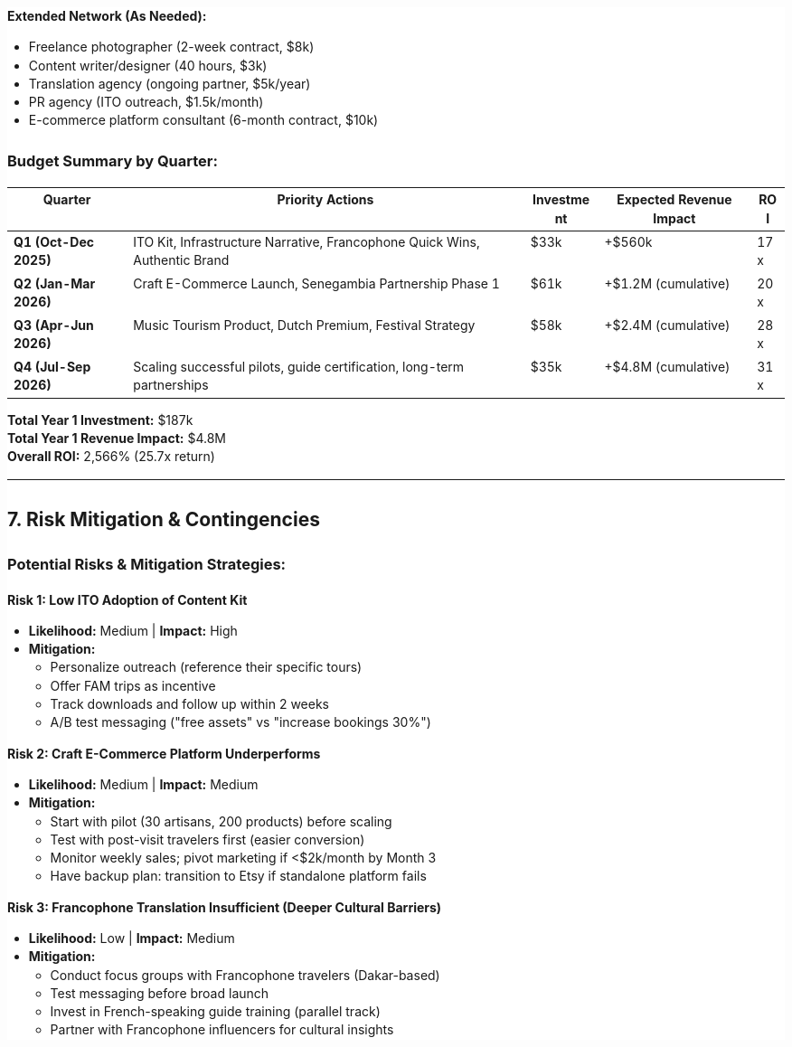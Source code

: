 **Extended Network (As Needed):**
- Freelance photographer (2-week contract, $8k)
- Content writer/designer (40 hours, $3k)
- Translation agency (ongoing partner, $5k/year)
- PR agency (ITO outreach, $1.5k/month)
- E-commerce platform consultant (6-month contract, $10k)

### Budget Summary by Quarter:

| Quarter | Priority Actions | Investment | Expected Revenue Impact | ROI |
|---------|-----------------|-----------|------------------------|-----|
| **Q1 (Oct-Dec 2025)** | ITO Kit, Infrastructure Narrative, Francophone Quick Wins, Authentic Brand | $33k | +$560k | 17x |
| **Q2 (Jan-Mar 2026)** | Craft E-Commerce Launch, Senegambia Partnership Phase 1 | $61k | +$1.2M (cumulative) | 20x |
| **Q3 (Apr-Jun 2026)** | Music Tourism Product, Dutch Premium, Festival Strategy | $58k | +$2.4M (cumulative) | 28x |
| **Q4 (Jul-Sep 2026)** | Scaling successful pilots, guide certification, long-term partnerships | $35k | +$4.8M (cumulative) | 31x |

**Total Year 1 Investment:** $187k  
**Total Year 1 Revenue Impact:** $4.8M  
**Overall ROI:** 2,566% (25.7x return)

---

## 7. Risk Mitigation & Contingencies

### Potential Risks & Mitigation Strategies:

**Risk 1: Low ITO Adoption of Content Kit**
- **Likelihood:** Medium | **Impact:** High
- **Mitigation:** 
  - Personalize outreach (reference their specific tours)
  - Offer FAM trips as incentive
  - Track downloads and follow up within 2 weeks
  - A/B test messaging ("free assets" vs "increase bookings 30%")

**Risk 2: Craft E-Commerce Platform Underperforms**
- **Likelihood:** Medium | **Impact:** Medium
- **Mitigation:**
  - Start with pilot (30 artisans, 200 products) before scaling
  - Test with post-visit travelers first (easier conversion)
  - Monitor weekly sales; pivot marketing if <$2k/month by Month 3
  - Have backup plan: transition to Etsy if standalone platform fails

**Risk 3: Francophone Translation Insufficient (Deeper Cultural Barriers)**
- **Likelihood:** Low | **Impact:** Medium
- **Mitigation:**
  - Conduct focus groups with Francophone travelers (Dakar-based)
  - Test messaging before broad launch
  - Invest in French-speaking guide training (parallel track)
  - Partner with Francophone influencers for cultural insights
